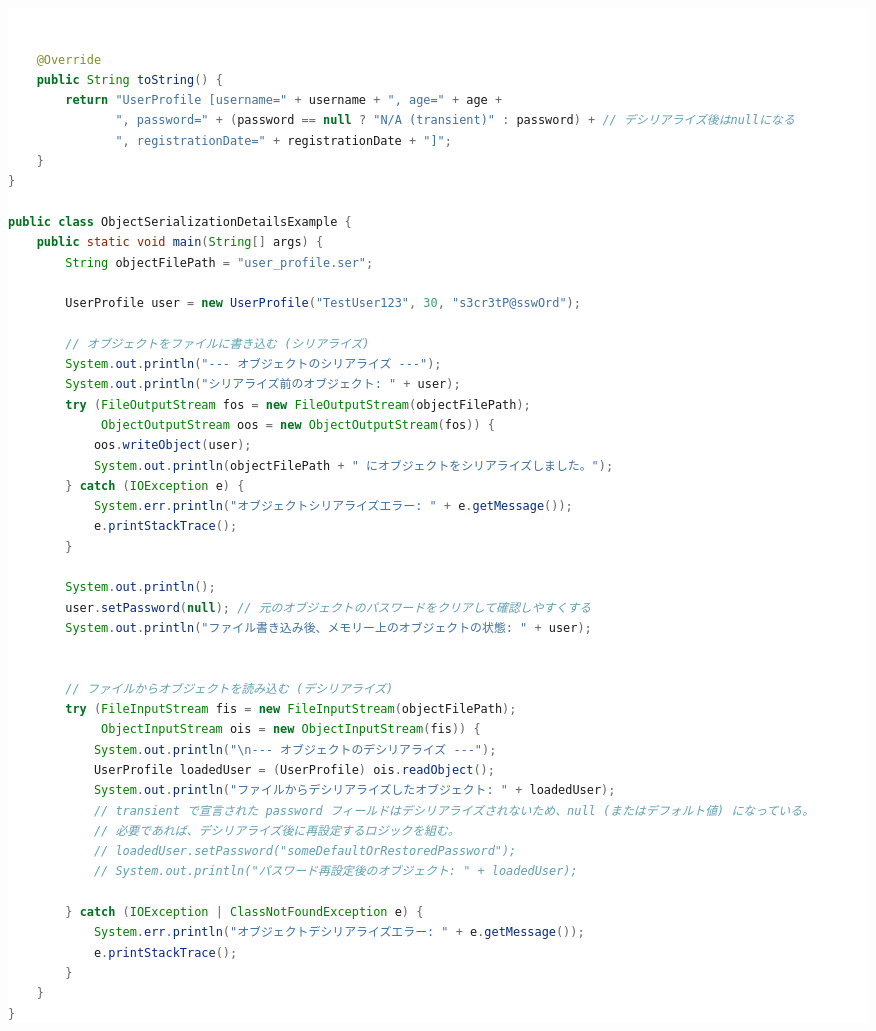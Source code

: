 ```java


    @Override
    public String toString() {
        return "UserProfile [username=" + username + ", age=" + age +
               ", password=" + (password == null ? "N/A (transient)" : password) + // デシリアライズ後はnullになる
               ", registrationDate=" + registrationDate + "]";
    }
}

public class ObjectSerializationDetailsExample {
    public static void main(String[] args) {
        String objectFilePath = "user_profile.ser";

        UserProfile user = new UserProfile("TestUser123", 30, "s3cr3tP@sswOrd");

        // オブジェクトをファイルに書き込む (シリアライズ)
        System.out.println("--- オブジェクトのシリアライズ ---");
        System.out.println("シリアライズ前のオブジェクト: " + user);
        try (FileOutputStream fos = new FileOutputStream(objectFilePath);
             ObjectOutputStream oos = new ObjectOutputStream(fos)) {
            oos.writeObject(user);
            System.out.println(objectFilePath + " にオブジェクトをシリアライズしました。");
        } catch (IOException e) {
            System.err.println("オブジェクトシリアライズエラー: " + e.getMessage());
            e.printStackTrace();
        }

        System.out.println();
        user.setPassword(null); // 元のオブジェクトのパスワードをクリアして確認しやすくする
        System.out.println("ファイル書き込み後、メモリー上のオブジェクトの状態: " + user);


        // ファイルからオブジェクトを読み込む (デシリアライズ)
        try (FileInputStream fis = new FileInputStream(objectFilePath);
             ObjectInputStream ois = new ObjectInputStream(fis)) {
            System.out.println("\n--- オブジェクトのデシリアライズ ---");
            UserProfile loadedUser = (UserProfile) ois.readObject();
            System.out.println("ファイルからデシリアライズしたオブジェクト: " + loadedUser);
            // transient で宣言された password フィールドはデシリアライズされないため、null (またはデフォルト値) になっている。
            // 必要であれば、デシリアライズ後に再設定するロジックを組む。
            // loadedUser.setPassword("someDefaultOrRestoredPassword");
            // System.out.println("パスワード再設定後のオブジェクト: " + loadedUser);

        } catch (IOException | ClassNotFoundException e) {
            System.err.println("オブジェクトデシリアライズエラー: " + e.getMessage());
            e.printStackTrace();
        }
    }
}
```
